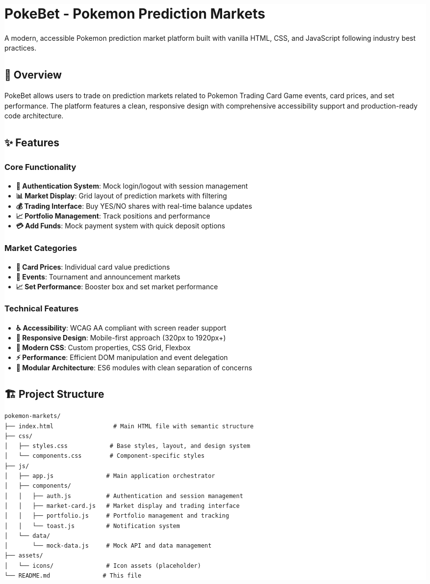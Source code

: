 # PokeBet - Pokemon Prediction Markets

A modern, accessible Pokemon prediction market platform built with vanilla HTML, CSS, and JavaScript following industry best practices.

## 🎯 Overview

PokeBet allows users to trade on prediction markets related to Pokemon Trading Card Game events, card prices, and set performance. The platform features a clean, responsive design with comprehensive accessibility support and production-ready code architecture.

## ✨ Features

### Core Functionality
- **🔐 Authentication System**: Mock login/logout with session management
- **📊 Market Display**: Grid layout of prediction markets with filtering
- **💰 Trading Interface**: Buy YES/NO shares with real-time balance updates
- **📈 Portfolio Management**: Track positions and performance
- **💳 Add Funds**: Mock payment system with quick deposit options

### Market Categories
- **💎 Card Prices**: Individual card value predictions
- **🎯 Events**: Tournament and announcement markets
- **📈 Set Performance**: Booster box and set market performance

### Technical Features
- **♿ Accessibility**: WCAG AA compliant with screen reader support
- **📱 Responsive Design**: Mobile-first approach (320px to 1920px+)
- **🎨 Modern CSS**: Custom properties, CSS Grid, Flexbox
- **⚡ Performance**: Efficient DOM manipulation and event delegation
- **🔧 Modular Architecture**: ES6 modules with clean separation of concerns

## 🏗️ Project Structure

```
pokemon-markets/
├── index.html                 # Main HTML file with semantic structure
├── css/
│   ├── styles.css            # Base styles, layout, and design system
│   └── components.css        # Component-specific styles
├── js/
│   ├── app.js               # Main application orchestrator
│   ├── components/
│   │   ├── auth.js          # Authentication and session management
│   │   ├── market-card.js   # Market display and trading interface
│   │   ├── portfolio.js     # Portfolio management and tracking
│   │   └── toast.js         # Notification system
│   └── data/
│       └── mock-data.js     # Mock API and data management
├── assets/
│   └── icons/               # Icon assets (placeholder)
└── README.md               # This file
```
